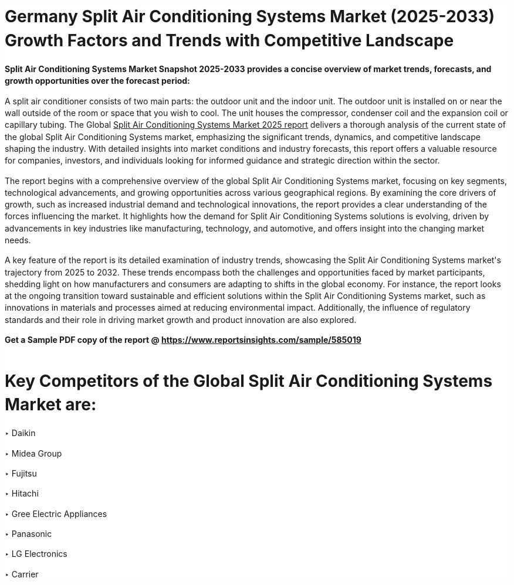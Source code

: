   # Germany Split Air Conditioning Systems Market (2025-2033) Growth Factors and Trends with Competitive Landscape

<strong>Split Air Conditioning Systems Market Snapshot 2025-2033 provides a concise overview of market trends, forecasts, and growth opportunities over the forecast period:</strong>

A split air conditioner consists of two main parts: the outdoor unit and the indoor unit. The outdoor unit is installed on or near the wall outside of the room or space that you wish to cool. The unit houses the compressor, condenser coil and the expansion coil or capillary tubing. The Global <a href=https://www.reportsinsights.com/sample/585019>Split Air Conditioning Systems Market 2025 report</a> delivers a thorough analysis of the current state of the global Split Air Conditioning Systems market, emphasizing the significant trends, dynamics, and competitive landscape shaping the industry. With detailed insights into market conditions and industry forecasts, this report offers a valuable resource for companies, investors, and individuals looking for informed guidance and strategic direction within the sector.

The report begins with a comprehensive overview of the global Split Air Conditioning Systems market, focusing on key segments, technological advancements, and growing opportunities across various geographical regions. By examining the core drivers of growth, such as increased industrial demand and technological innovations, the report provides a clear understanding of the forces influencing the market. It highlights how the demand for Split Air Conditioning Systems solutions is evolving, driven by advancements in key industries like manufacturing, technology, and automotive, and offers insight into the changing market needs.

A key feature of the report is its detailed examination of industry trends, showcasing the Split Air Conditioning Systems market's trajectory from 2025 to 2032. These trends encompass both the challenges and opportunities faced by market participants, shedding light on how manufacturers and consumers are adapting to shifts in the global economy. For instance, the report looks at the ongoing transition toward sustainable and efficient solutions within the Split Air Conditioning Systems market, such as innovations in materials and processes aimed at reducing environmental impact. Additionally, the influence of regulatory standards and their role in driving market growth and product innovation are also explored.

<strong>Get a Sample PDF copy of the report @ <a href=https://www.reportsinsights.com/sample/585019>https://www.reportsinsights.com/sample/585019</a></strong>

# <strong>Key Competitors of the Global Split Air Conditioning Systems Market are:</strong>

‣ Daikin

‣ Midea Group

‣ Fujitsu

‣ Hitachi

‣ Gree Electric Appliances

‣ Panasonic

‣ LG Electronics

‣ Carrier

